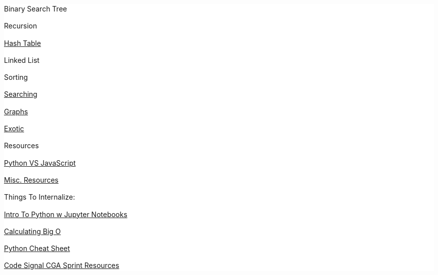 <span class="text-4505230f--UIH300-2063425d--textContentFamily-49a318e1--navButtonLabel-14a4968f">Binary Search Tree</span>

<span class="text-4505230f--UIH300-2063425d--textContentFamily-49a318e1--navButtonLabel-14a4968f">Recursion</span>

<a href="untitled-5.html" class="navButton-94f2579c--pageItemWithChildrenNested-2c5d8183--navButtonClickable-161b88ca"><span class="text-4505230f--UIH300-2063425d--textContentFamily-49a318e1--navButtonLabel-14a4968f">Hash Table</span></a>

<span class="text-4505230f--UIH300-2063425d--textContentFamily-49a318e1--navButtonLabel-14a4968f">Linked List</span>

<span class="text-4505230f--UIH300-2063425d--textContentFamily-49a318e1--navButtonLabel-14a4968f">Sorting</span>

<a href="untitled-2.html" class="navButton-94f2579c--pageItemWithChildrenNested-2c5d8183--navButtonClickable-161b88ca"><span class="text-4505230f--UIH300-2063425d--textContentFamily-49a318e1--navButtonLabel-14a4968f">Searching</span></a>

<a href="untitled-1.html" class="navButton-94f2579c--pageItemWithChildrenNested-2c5d8183--navButtonClickable-161b88ca"><span class="text-4505230f--UIH300-2063425d--textContentFamily-49a318e1--navButtonLabel-14a4968f">Graphs</span></a>

<a href="untitled.html" class="navButton-94f2579c--pageItemWithChildrenNested-2c5d8183--navButtonClickable-161b88ca"><span class="text-4505230f--UIH300-2063425d--textContentFamily-49a318e1--navButtonLabel-14a4968f">Exotic</span></a>

<span class="text-4505230f--UIH300-2063425d--textContentFamily-49a318e1--navButtonLabel-14a4968f"><span class="text-4505230f--InfoH200-3a8a7a86--textContentFamily-49a318e1">Resources</span></span>

<a href="../../resources/python-vs-javascript.html" class="navButton-94f2579c--navButtonClickable-161b88ca"><span class="text-4505230f--UIH300-2063425d--textContentFamily-49a318e1--navButtonLabel-14a4968f">Python VS JavaScript</span></a>

<a href="../../resources/untitled-1.html" class="navButton-94f2579c--navButtonClickable-161b88ca"><span class="text-4505230f--UIH300-2063425d--textContentFamily-49a318e1--navButtonLabel-14a4968f">Misc. Resources</span></a>

<span class="text-4505230f--UIH300-2063425d--textContentFamily-49a318e1--navButtonLabel-14a4968f">Things To Internalize:</span>

<a href="../../resources/intro-to-python-w-jupyter-notebooks.html" class="navButton-94f2579c--navButtonClickable-161b88ca"><span class="text-4505230f--UIH300-2063425d--textContentFamily-49a318e1--navButtonLabel-14a4968f">Intro To Python w Jupyter Notebooks</span></a>

<a href="../../resources/calculating-big-o.html" class="navButton-94f2579c--navButtonClickable-161b88ca"><span class="text-4505230f--UIH300-2063425d--textContentFamily-49a318e1--navButtonLabel-14a4968f">Calculating Big O</span></a>

<a href="../../resources/python-cheat-sheet.html" class="navButton-94f2579c--navButtonClickable-161b88ca"><span class="text-4505230f--UIH300-2063425d--textContentFamily-49a318e1--navButtonLabel-14a4968f">Python Cheat Sheet</span></a>

<a href="../../resources/code-signal-cga-sprint-resources.html" class="navButton-94f2579c--navButtonClickable-161b88ca"><span class="text-4505230f--UIH300-2063425d--textContentFamily-49a318e1--navButtonLabel-14a4968f">Code Signal CGA Sprint Resources</span></a>

